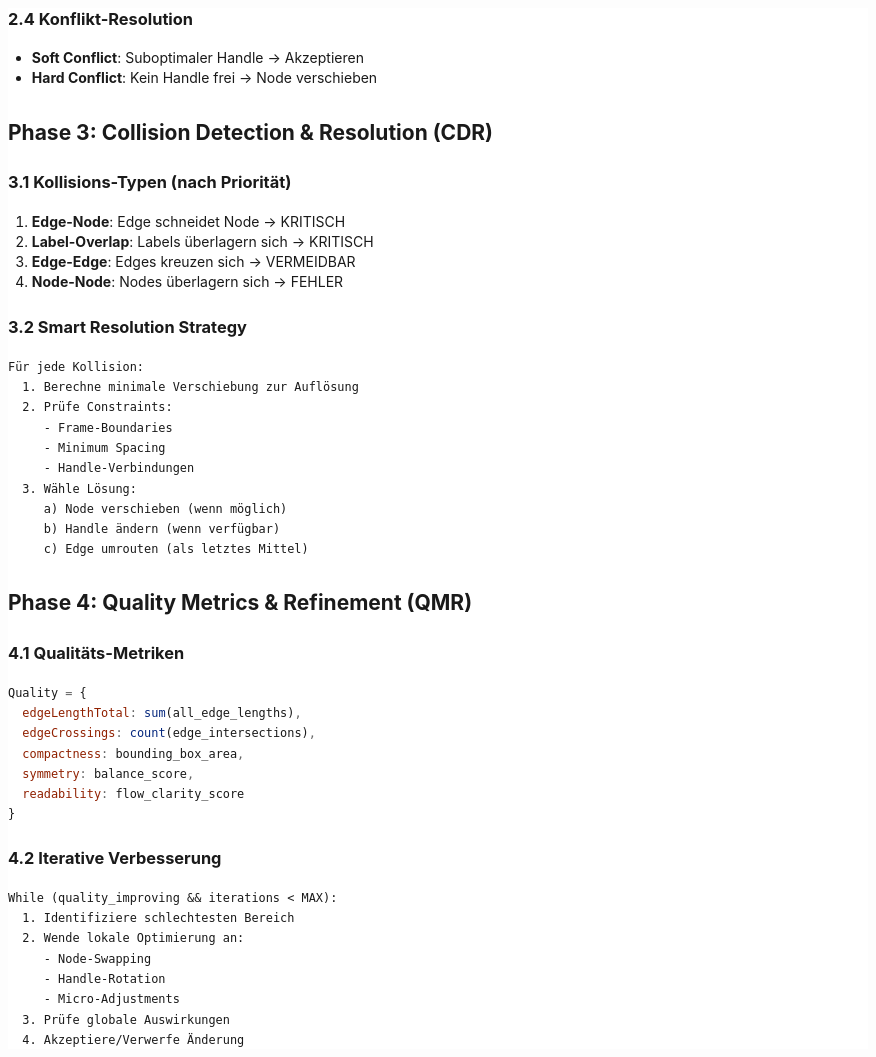 ### 2.4 Konflikt-Resolution
- **Soft Conflict**: Suboptimaler Handle → Akzeptieren
- **Hard Conflict**: Kein Handle frei → Node verschieben

## Phase 3: Collision Detection & Resolution (CDR)

### 3.1 Kollisions-Typen (nach Priorität)
1. **Edge-Node**: Edge schneidet Node → KRITISCH
2. **Label-Overlap**: Labels überlagern sich → KRITISCH
3. **Edge-Edge**: Edges kreuzen sich → VERMEIDBAR
4. **Node-Node**: Nodes überlagern sich → FEHLER

### 3.2 Smart Resolution Strategy
```
Für jede Kollision:
  1. Berechne minimale Verschiebung zur Auflösung
  2. Prüfe Constraints:
     - Frame-Boundaries
     - Minimum Spacing
     - Handle-Verbindungen
  3. Wähle Lösung:
     a) Node verschieben (wenn möglich)
     b) Handle ändern (wenn verfügbar)
     c) Edge umrouten (als letztes Mittel)
```

## Phase 4: Quality Metrics & Refinement (QMR)

### 4.1 Qualitäts-Metriken
```javascript
Quality = {
  edgeLengthTotal: sum(all_edge_lengths),
  edgeCrossings: count(edge_intersections),
  compactness: bounding_box_area,
  symmetry: balance_score,
  readability: flow_clarity_score
}
```

### 4.2 Iterative Verbesserung
```
While (quality_improving && iterations < MAX):
  1. Identifiziere schlechtesten Bereich
  2. Wende lokale Optimierung an:
     - Node-Swapping
     - Handle-Rotation
     - Micro-Adjustments
  3. Prüfe globale Auswirkungen
  4. Akzeptiere/Verwerfe Änderung
```
